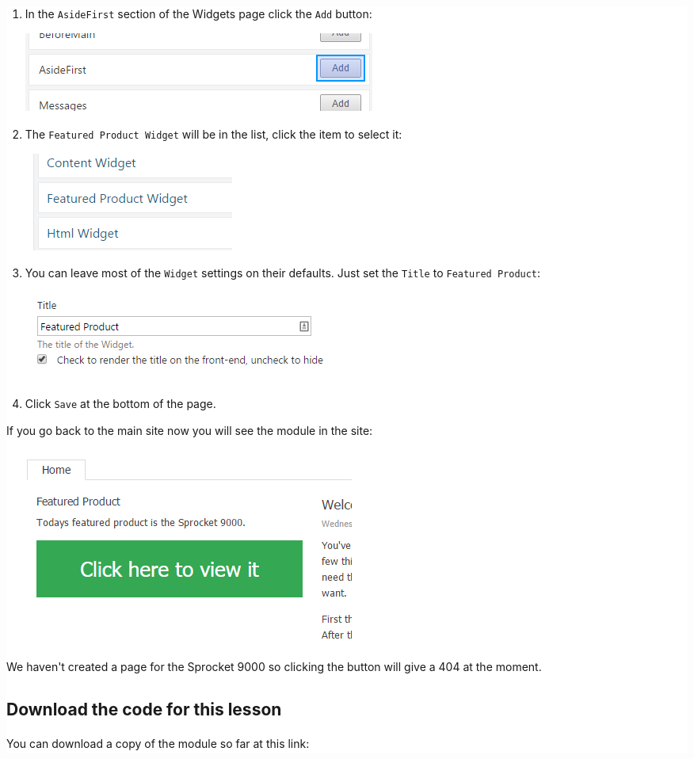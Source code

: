   1. In the `AsideFirst` section of the Widgets page click the `Add` button:
   
     ![](../Attachments/getting-started-with-modules-part-1/activate-addtolayer.png)
     
  1. The `Featured Product Widget` will be in the list, click the item to select it:
  
     ![](../Attachments/getting-started-with-modules-part-1/activate-featuredproductwidget.png)

  1. You can leave most of the `Widget` settings on their defaults. Just set the `Title` to `Featured Product`:
  
     ![](../Attachments/getting-started-with-modules-part-1/activate-widgettitle.png)

  1. Click `Save` at the bottom of the page.
  
If you go back to the main site now you will see the module in the site:

![](../Attachments/getting-started-with-modules-part-1/enable-viewmodule.png)

We haven't created a page for the Sprocket 9000 so clicking the button will give a 404 at the moment.

## Download the code for this lesson
You can download a copy of the module so far at this link:

